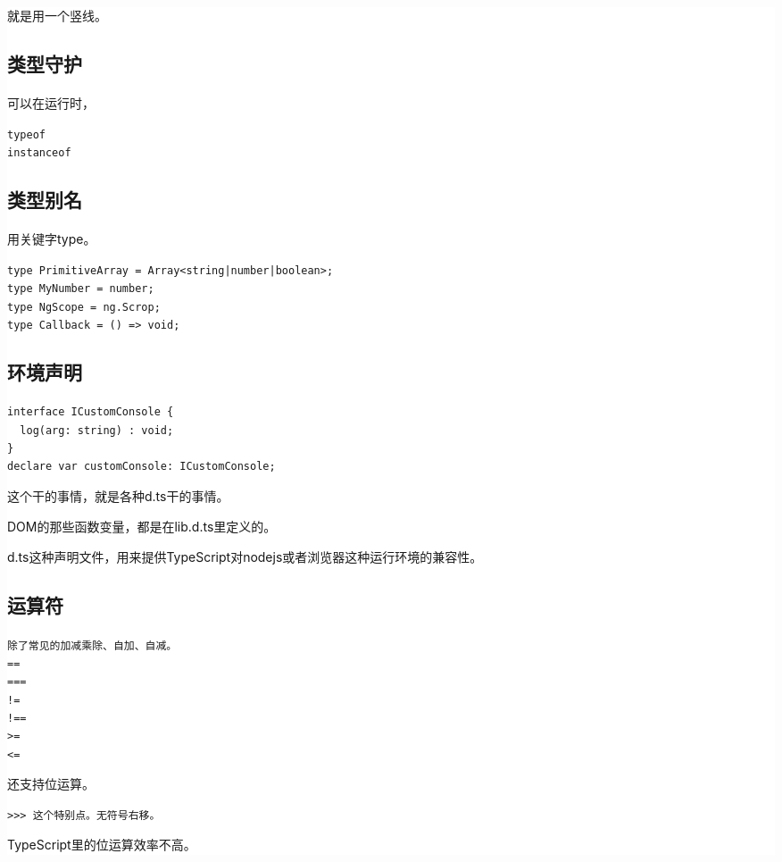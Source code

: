 就是用一个竖线。

## 类型守护

可以在运行时，

```
typeof
instanceof
```

## 类型别名

用关键字type。

```
type PrimitiveArray = Array<string|number|boolean>;
type MyNumber = number;
type NgScope = ng.Scrop;
type Callback = () => void;
```

## 环境声明

```
interface ICustomConsole {
  log(arg: string) : void;
}
declare var customConsole: ICustomConsole;
```

这个干的事情，就是各种d.ts干的事情。

DOM的那些函数变量，都是在lib.d.ts里定义的。

d.ts这种声明文件，用来提供TypeScript对nodejs或者浏览器这种运行环境的兼容性。

## 运算符

```
除了常见的加减乘除、自加、自减。
==
===
!=
!==
>=
<=
```

还支持位运算。

```
>>> 这个特别点。无符号右移。
```

TypeScript里的位运算效率不高。

